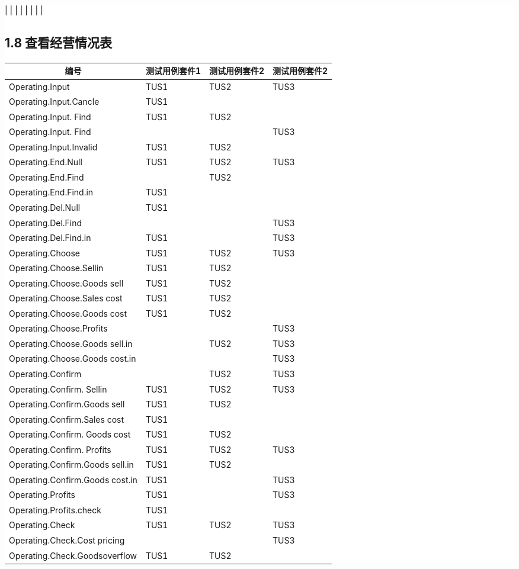 |         |                   |       |      |        |            |                                |

 

## 1.8       查看经营情况表

| 编号                              | 测试用例套件1 | 测试用例套件2 | 测试用例套件2 |
| ------------------------------- | ------- | ------- | ------- |
| Operating.Input                 | TUS1    | TUS2    | TUS3    |
| Operating.Input.Cancle          | TUS1    |         |         |
| Operating.Input.  Find          | TUS1    | TUS2    |         |
| Operating.Input.  Find          |         |         | TUS3    |
| Operating.Input.Invalid         | TUS1    | TUS2    |         |
| Operating.End.Null              | TUS1    | TUS2    | TUS3    |
| Operating.End.Find              |         | TUS2    |         |
| Operating.End.Find.in           | TUS1    |         |         |
| Operating.Del.Null              | TUS1    |         |         |
| Operating.Del.Find              |         |         | TUS3    |
| Operating.Del.Find.in           | TUS1    |         | TUS3    |
| Operating.Choose                | TUS1    | TUS2    | TUS3    |
| Operating.Choose.Sellin         | TUS1    | TUS2    |         |
| Operating.Choose.Goods sell     | TUS1    | TUS2    |         |
| Operating.Choose.Sales cost     | TUS1    | TUS2    |         |
| Operating.Choose.Goods cost     | TUS1    | TUS2    |         |
| Operating.Choose.Profits        |         |         | TUS3    |
| Operating.Choose.Goods sell.in  |         | TUS2    | TUS3    |
| Operating.Choose.Goods cost.in  |         |         | TUS3    |
| Operating.Confirm               |         | TUS2    | TUS3    |
| Operating.Confirm. Sellin       | TUS1    | TUS2    | TUS3    |
| Operating.Confirm.Goods sell    | TUS1    | TUS2    |         |
| Operating.Confirm.Sales cost    | TUS1    |         |         |
| Operating.Confirm. Goods cost   | TUS1    | TUS2    |         |
| Operating.Confirm. Profits      | TUS1    | TUS2    | TUS3    |
| Operating.Confirm.Goods sell.in | TUS1    | TUS2    |         |
| Operating.Confirm.Goods cost.in | TUS1    |         | TUS3    |
| Operating.Profits               | TUS1    |         | TUS3    |
| Operating.Profits.check         | TUS1    |         |         |
| Operating.Check                 | TUS1    | TUS2    | TUS3    |
| Operating.Check.Cost pricing    |         |         | TUS3    |
| Operating.Check.Goodsoverflow   | TUS1    | TUS2    |         |